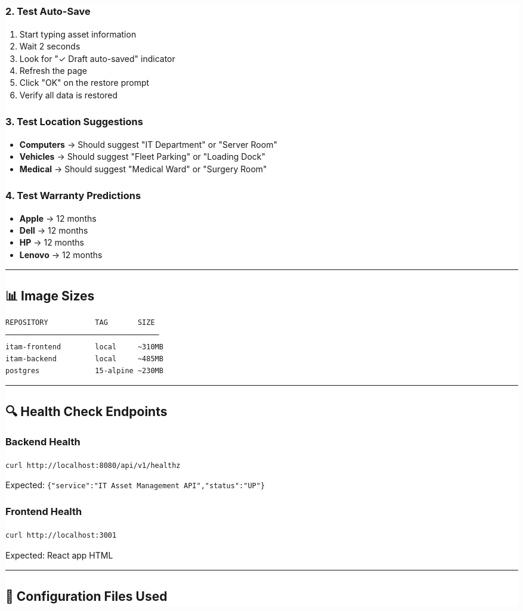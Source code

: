 ### 2. Test Auto-Save
1. Start typing asset information
2. Wait 2 seconds
3. Look for "✓ Draft auto-saved" indicator
4. Refresh the page
5. Click "OK" on the restore prompt
6. Verify all data is restored

### 3. Test Location Suggestions
- **Computers** → Should suggest "IT Department" or "Server Room"
- **Vehicles** → Should suggest "Fleet Parking" or "Loading Dock"
- **Medical** → Should suggest "Medical Ward" or "Surgery Room"

### 4. Test Warranty Predictions
- **Apple** → 12 months
- **Dell** → 12 months
- **HP** → 12 months
- **Lenovo** → 12 months

---

## 📊 Image Sizes

```
REPOSITORY           TAG       SIZE
────────────────────────────────────
itam-frontend        local     ~310MB
itam-backend         local     ~485MB
postgres             15-alpine ~230MB
```

---

## 🔍 Health Check Endpoints

### Backend Health
```bash
curl http://localhost:8080/api/v1/healthz
```
Expected: `{"service":"IT Asset Management API","status":"UP"}`

### Frontend Health
```bash
curl http://localhost:3001
```
Expected: React app HTML

---

## 📝 Configuration Files Used
